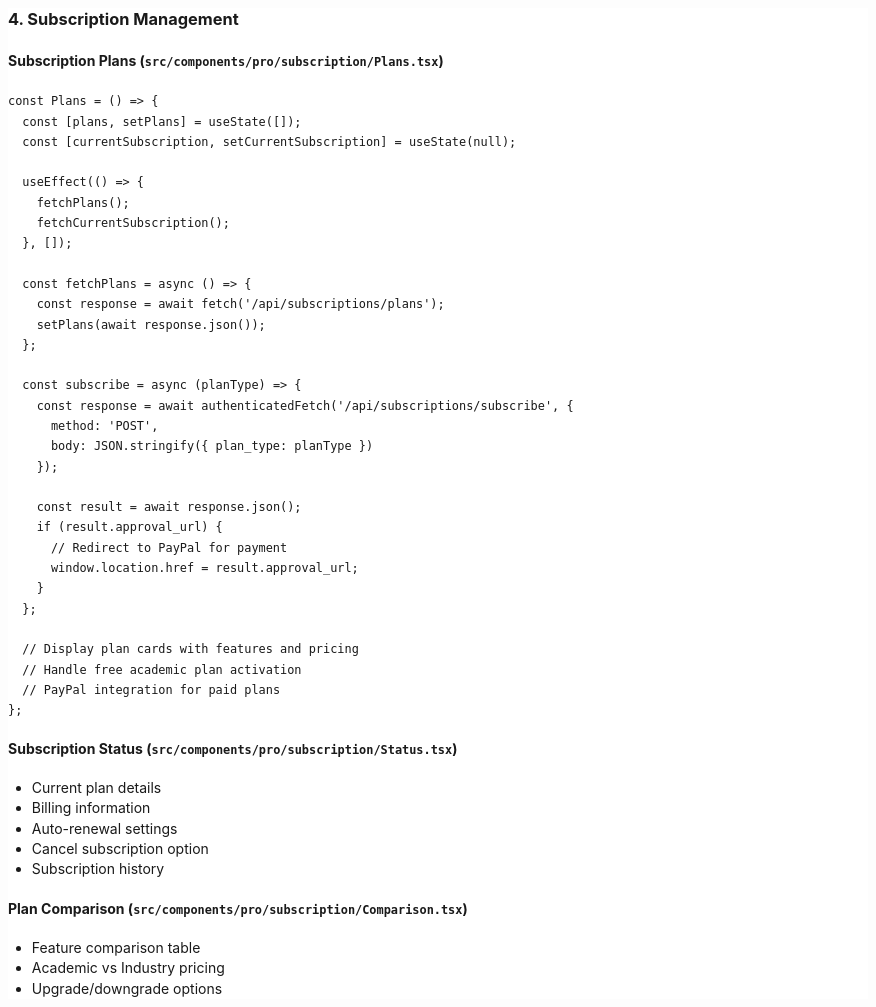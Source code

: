 ### 4. Subscription Management

#### Subscription Plans (`src/components/pro/subscription/Plans.tsx`)
```tsx
const Plans = () => {
  const [plans, setPlans] = useState([]);
  const [currentSubscription, setCurrentSubscription] = useState(null);

  useEffect(() => {
    fetchPlans();
    fetchCurrentSubscription();
  }, []);

  const fetchPlans = async () => {
    const response = await fetch('/api/subscriptions/plans');
    setPlans(await response.json());
  };

  const subscribe = async (planType) => {
    const response = await authenticatedFetch('/api/subscriptions/subscribe', {
      method: 'POST',
      body: JSON.stringify({ plan_type: planType })
    });
    
    const result = await response.json();
    if (result.approval_url) {
      // Redirect to PayPal for payment
      window.location.href = result.approval_url;
    }
  };

  // Display plan cards with features and pricing
  // Handle free academic plan activation
  // PayPal integration for paid plans
};
```

#### Subscription Status (`src/components/pro/subscription/Status.tsx`)
- Current plan details
- Billing information
- Auto-renewal settings
- Cancel subscription option
- Subscription history

#### Plan Comparison (`src/components/pro/subscription/Comparison.tsx`)
- Feature comparison table
- Academic vs Industry pricing
- Upgrade/downgrade options

